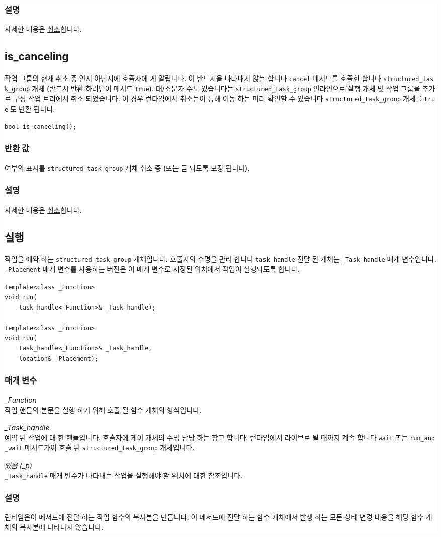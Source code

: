 ### <a name="remarks"></a>설명  
 자세한 내용은 [취소](../../../parallel/concrt/exception-handling-in-the-concurrency-runtime.md#cancellation)합니다.  
  
##  <a name="is_canceling"></a> is_canceling 

 작업 그룹의 현재 취소 중 인지 아닌지에 호출자에 게 알립니다. 이 반드시을 나타내지 않는 합니다 `cancel` 메서드를 호출한 합니다 `structured_task_group` 개체 (반드시 반환 하려면이 메서드 `true`). 대/소문자 수도 있습니다는 `structured_task_group` 인라인으로 실행 개체 및 작업 그룹을 추가로 구성 작업 트리에서 취소 되었습니다. 이 경우 런타임에서 취소는이 통해 이동 하는 미리 확인할 수 있습니다 `structured_task_group` 개체를 `true` 도 반환 됩니다.  
  
```
bool is_canceling();
```  
  
### <a name="return-value"></a>반환 값  
 여부의 표시를 `structured_task_group` 개체 취소 중 (또는 곧 되도록 보장 됩니다).  
  
### <a name="remarks"></a>설명  
 자세한 내용은 [취소](../../../parallel/concrt/exception-handling-in-the-concurrency-runtime.md#cancellation)합니다.  
  
##  <a name="run"></a> 실행 

 작업을 예약 하는 `structured_task_group` 개체입니다. 호출자의 수명을 관리 합니다 `task_handle` 전달 된 개체는 `_Task_handle` 매개 변수입니다. `_Placement` 매개 변수를 사용하는 버전은 이 매개 변수로 지정된 위치에서 작업이 실행되도록 합니다.  
  
```
template<class _Function>
void run(
    task_handle<_Function>& _Task_handle);

template<class _Function>
void run(
    task_handle<_Function>& _Task_handle,
    location& _Placement);
```  
  
### <a name="parameters"></a>매개 변수  
*_Function*<br/>
작업 핸들의 본문을 실행 하기 위해 호출 될 함수 개체의 형식입니다.  
  
*_Task_handle*<br/>
예약 된 작업에 대 한 핸들입니다. 호출자에 게이 개체의 수명 담당 하는 참고 합니다. 런타임에서 라이브로 될 때까지 계속 합니다 `wait` 또는 `run_and_wait` 메서드가이 호출 된 `structured_task_group` 개체입니다.  
  
*있음 (_p)*<br/>
`_Task_handle` 매개 변수가 나타내는 작업을 실행해야 할 위치에 대한 참조입니다.  
  
### <a name="remarks"></a>설명  
 런타임은이 메서드에 전달 하는 작업 함수의 복사본을 만듭니다. 이 메서드에 전달 하는 함수 개체에서 발생 하는 모든 상태 변경 내용을 해당 함수 개체의 복사본에 나타나지 않습니다.  
  